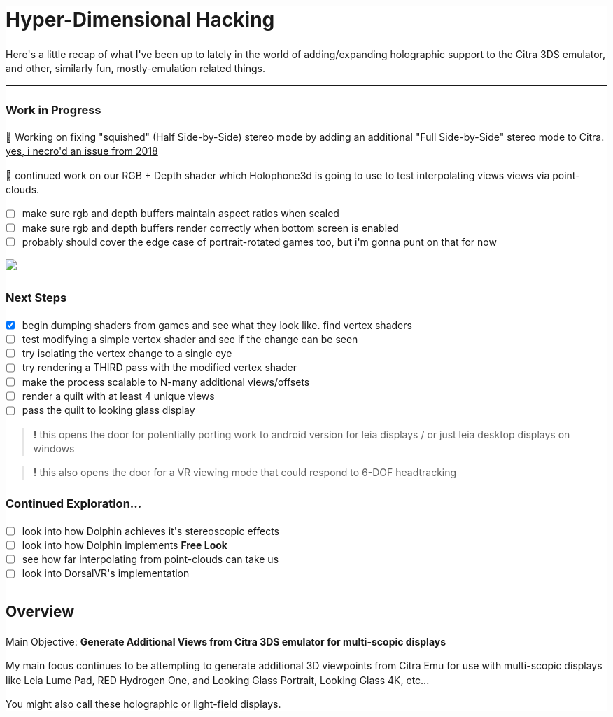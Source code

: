 # Hyper-Dimensional Hacking

Here's a little recap of what I've been up to lately in the world of adding/expanding holographic support to the Citra 3DS emulator, and other, similarly fun, mostly-emulation related things.

---

### Work in Progress

🚧 Working on fixing "squished" (Half Side-by-Side) stereo mode by adding an additional "Full Side-by-Side" stereo mode to Citra. [yes, i necro'd an issue from 2018](https://github.com/citra-emu/citra/issues/4255#issuecomment-1279594312)

🚧 continued work on our RGB + Depth shader which Holophone3d is going to use to test interpolating views views via point-clouds.

- [ ] make sure rgb and depth buffers maintain aspect ratios when scaled
- [ ] make sure rgb and depth buffers render correctly when bottom screen is enabled
- [ ] probably should cover the edge case of portrait-rotated games too, but i'm gonna punt on that for now 

![](https://i.imgur.com/7GRN7df.png)

### Next Steps
- [x] begin dumping shaders from games and see what they look like. find vertex shaders
- [ ] test modifying a simple vertex shader and see if the change can be seen
- [ ] try isolating the vertex change to a single eye
- [ ] try rendering a THIRD pass with the modified vertex shader
- [ ] make the process scalable to N-many additional views/offsets
- [ ] render a quilt with at least 4 unique views
- [ ] pass the quilt to looking glass display

> **!** this opens the door for potentially porting work to android version for leia displays / or just leia desktop displays on windows

> **!** this also opens the door for a VR viewing mode that could respond to 6-DOF headtracking

### Continued Exploration...

- [ ] look into how Dolphin achieves it's stereoscopic effects
- [ ] look into how Dolphin implements **Free Look**
- [ ] see how far interpolating from point-clouds can take us
- [ ] look into [DorsalVR](https://github.com/MichaelJW/DorsalVR)'s implementation

## Overview

Main Objective: **Generate Additional Views from Citra 3DS emulator for multi-scopic displays** 

My main focus continues to be attempting to generate additional 3D viewpoints from Citra Emu for use with multi-scopic displays like Leia Lume Pad, RED Hydrogen One, and Looking Glass Portrait, Looking Glass 4K, etc...

You might also call these holographic or light-field displays. 


[^1]: [3DSEN](http://www.geodstudio.net/) is an interesting project that has special per-game per-sprite meta-data for rendering NES games in 3D, passing the sprite info to a Unity runtime which then renders a custom 3D version of the game. in real-time. 
[^2]: **i** Note: Emufan _is_ currently writing a Vulkan backend for Citra, which might be easier to port Geo3D's geometry-based / vertex-shader-shifting technique to, rather than opengl, but since it's still in early testing, i'm going to continue focusing on implementing multiscopy with the opengl backend before going on another tangent.